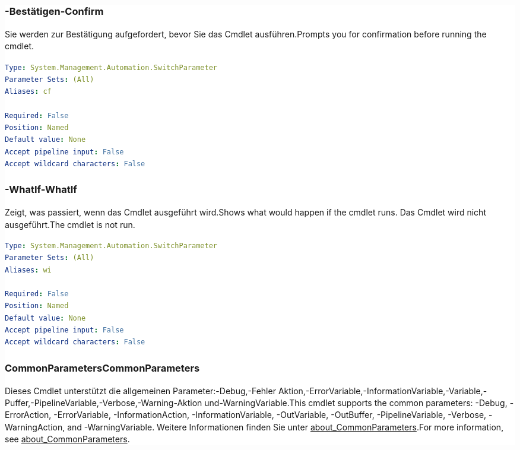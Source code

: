 ### <span data-ttu-id="4f66d-136">-Bestätigen</span><span class="sxs-lookup"><span data-stu-id="4f66d-136">-Confirm</span></span>
<span data-ttu-id="4f66d-137">Sie werden zur Bestätigung aufgefordert, bevor Sie das Cmdlet ausführen.</span><span class="sxs-lookup"><span data-stu-id="4f66d-137">Prompts you for confirmation before running the cmdlet.</span></span>

```yaml
Type: System.Management.Automation.SwitchParameter
Parameter Sets: (All)
Aliases: cf

Required: False
Position: Named
Default value: None
Accept pipeline input: False
Accept wildcard characters: False

```

### <span data-ttu-id="4f66d-138">-WhatIf</span><span class="sxs-lookup"><span data-stu-id="4f66d-138">-WhatIf</span></span>
<span data-ttu-id="4f66d-139">Zeigt, was passiert, wenn das Cmdlet ausgeführt wird.</span><span class="sxs-lookup"><span data-stu-id="4f66d-139">Shows what would happen if the cmdlet runs.</span></span>
<span data-ttu-id="4f66d-140">Das Cmdlet wird nicht ausgeführt.</span><span class="sxs-lookup"><span data-stu-id="4f66d-140">The cmdlet is not run.</span></span>

```yaml
Type: System.Management.Automation.SwitchParameter
Parameter Sets: (All)
Aliases: wi

Required: False
Position: Named
Default value: None
Accept pipeline input: False
Accept wildcard characters: False

```

### <span data-ttu-id="4f66d-141">CommonParameters</span><span class="sxs-lookup"><span data-stu-id="4f66d-141">CommonParameters</span></span>
<span data-ttu-id="4f66d-142">Dieses Cmdlet unterstützt die allgemeinen Parameter:-Debug,-Fehler Aktion,-ErrorVariable,-InformationVariable,-Variable,-Puffer,-PipelineVariable,-Verbose,-Warning-Aktion und-WarningVariable.</span><span class="sxs-lookup"><span data-stu-id="4f66d-142">This cmdlet supports the common parameters: -Debug, -ErrorAction, -ErrorVariable, -InformationAction, -InformationVariable, -OutVariable, -OutBuffer, -PipelineVariable, -Verbose, -WarningAction, and -WarningVariable.</span></span> <span data-ttu-id="4f66d-143">Weitere Informationen finden Sie unter [about_CommonParameters](http://go.microsoft.com/fwlink/?LinkID=113216).</span><span class="sxs-lookup"><span data-stu-id="4f66d-143">For more information, see [about_CommonParameters](http://go.microsoft.com/fwlink/?LinkID=113216).</span></span>
